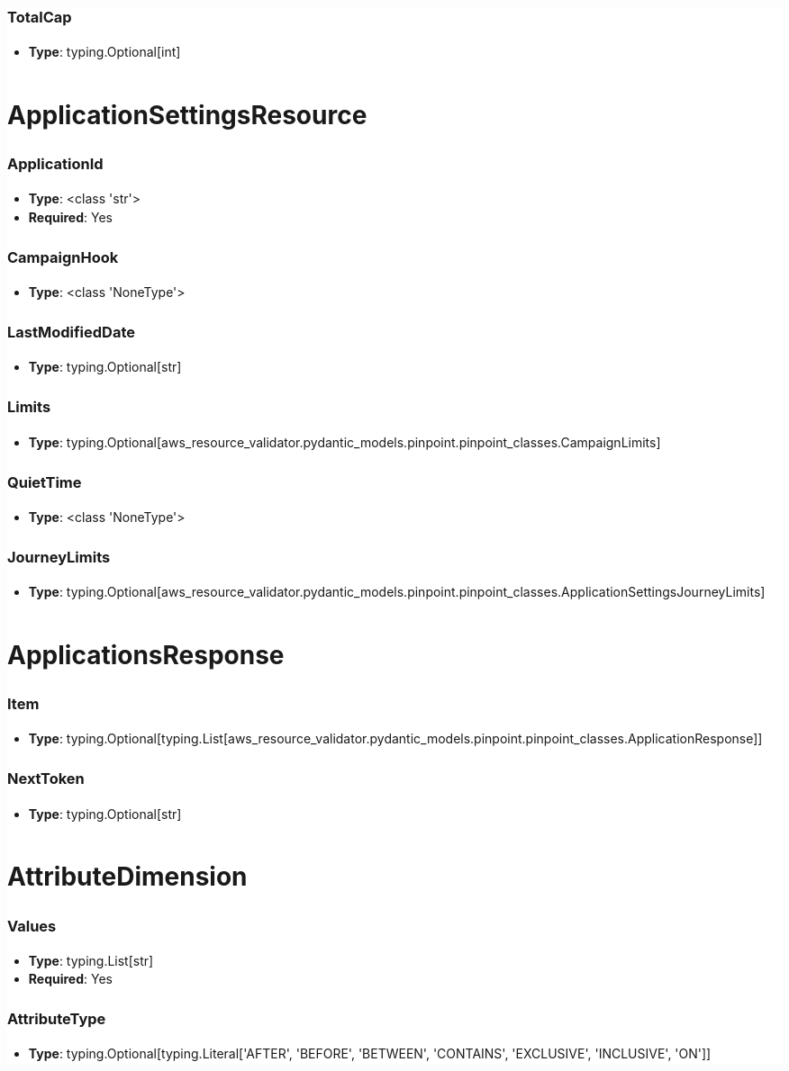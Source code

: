 ### TotalCap
- **Type**: typing.Optional[int]


# ApplicationSettingsResource

### ApplicationId
- **Type**: <class 'str'>
- **Required**: Yes

### CampaignHook
- **Type**: <class 'NoneType'>

### LastModifiedDate
- **Type**: typing.Optional[str]

### Limits
- **Type**: typing.Optional[aws_resource_validator.pydantic_models.pinpoint.pinpoint_classes.CampaignLimits]

### QuietTime
- **Type**: <class 'NoneType'>

### JourneyLimits
- **Type**: typing.Optional[aws_resource_validator.pydantic_models.pinpoint.pinpoint_classes.ApplicationSettingsJourneyLimits]


# ApplicationsResponse

### Item
- **Type**: typing.Optional[typing.List[aws_resource_validator.pydantic_models.pinpoint.pinpoint_classes.ApplicationResponse]]

### NextToken
- **Type**: typing.Optional[str]


# AttributeDimension

### Values
- **Type**: typing.List[str]
- **Required**: Yes

### AttributeType
- **Type**: typing.Optional[typing.Literal['AFTER', 'BEFORE', 'BETWEEN', 'CONTAINS', 'EXCLUSIVE', 'INCLUSIVE', 'ON']]
